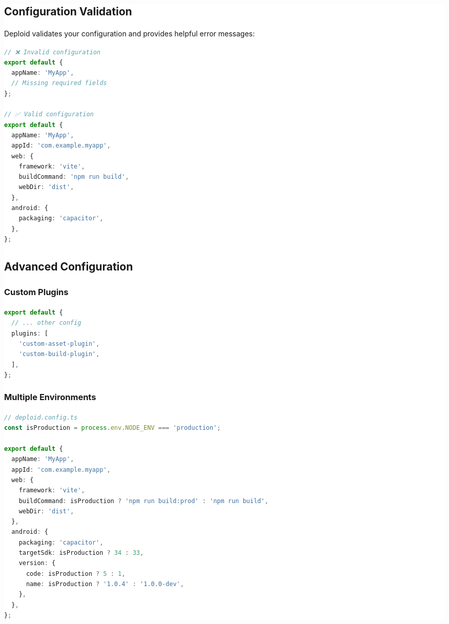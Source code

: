 ## Configuration Validation

Deploid validates your configuration and provides helpful error messages:

```typescript
// ❌ Invalid configuration
export default {
  appName: 'MyApp',
  // Missing required fields
};

// ✅ Valid configuration
export default {
  appName: 'MyApp',
  appId: 'com.example.myapp',
  web: {
    framework: 'vite',
    buildCommand: 'npm run build',
    webDir: 'dist',
  },
  android: {
    packaging: 'capacitor',
  },
};
```

## Advanced Configuration

### Custom Plugins

```typescript
export default {
  // ... other config
  plugins: [
    'custom-asset-plugin',
    'custom-build-plugin',
  ],
};
```

### Multiple Environments

```typescript
// deploid.config.ts
const isProduction = process.env.NODE_ENV === 'production';

export default {
  appName: 'MyApp',
  appId: 'com.example.myapp',
  web: {
    framework: 'vite',
    buildCommand: isProduction ? 'npm run build:prod' : 'npm run build',
    webDir: 'dist',
  },
  android: {
    packaging: 'capacitor',
    targetSdk: isProduction ? 34 : 33,
    version: {
      code: isProduction ? 5 : 1,
      name: isProduction ? '1.0.4' : '1.0.0-dev',
    },
  },
};
```
